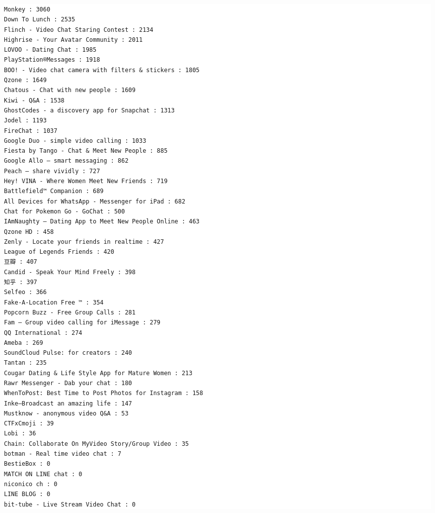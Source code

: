     Monkey : 3060
    Down To Lunch : 2535
    Flinch - Video Chat Staring Contest : 2134
    Highrise - Your Avatar Community : 2011
    LOVOO - Dating Chat : 1985
    PlayStation®Messages : 1918
    BOO! - Video chat camera with filters & stickers : 1805
    Qzone : 1649
    Chatous - Chat with new people : 1609
    Kiwi - Q&A : 1538
    GhostCodes - a discovery app for Snapchat : 1313
    Jodel : 1193
    FireChat : 1037
    Google Duo - simple video calling : 1033
    Fiesta by Tango - Chat & Meet New People : 885
    Google Allo — smart messaging : 862
    Peach — share vividly : 727
    Hey! VINA - Where Women Meet New Friends : 719
    Battlefield™ Companion : 689
    All Devices for WhatsApp - Messenger for iPad : 682
    Chat for Pokemon Go - GoChat : 500
    IAmNaughty – Dating App to Meet New People Online : 463
    Qzone HD : 458
    Zenly - Locate your friends in realtime : 427
    League of Legends Friends : 420
    豆瓣 : 407
    Candid - Speak Your Mind Freely : 398
    知乎 : 397
    Selfeo : 366
    Fake-A-Location Free ™ : 354
    Popcorn Buzz - Free Group Calls : 281
    Fam — Group video calling for iMessage : 279
    QQ International : 274
    Ameba : 269
    SoundCloud Pulse: for creators : 240
    Tantan : 235
    Cougar Dating & Life Style App for Mature Women : 213
    Rawr Messenger - Dab your chat : 180
    WhenToPost: Best Time to Post Photos for Instagram : 158
    Inke—Broadcast an amazing life : 147
    Mustknow - anonymous video Q&A : 53
    CTFxCmoji : 39
    Lobi : 36
    Chain: Collaborate On MyVideo Story/Group Video : 35
    botman - Real time video chat : 7
    BestieBox : 0
    MATCH ON LINE chat : 0
    niconico ch : 0
    LINE BLOG : 0
    bit-tube - Live Stream Video Chat : 0
